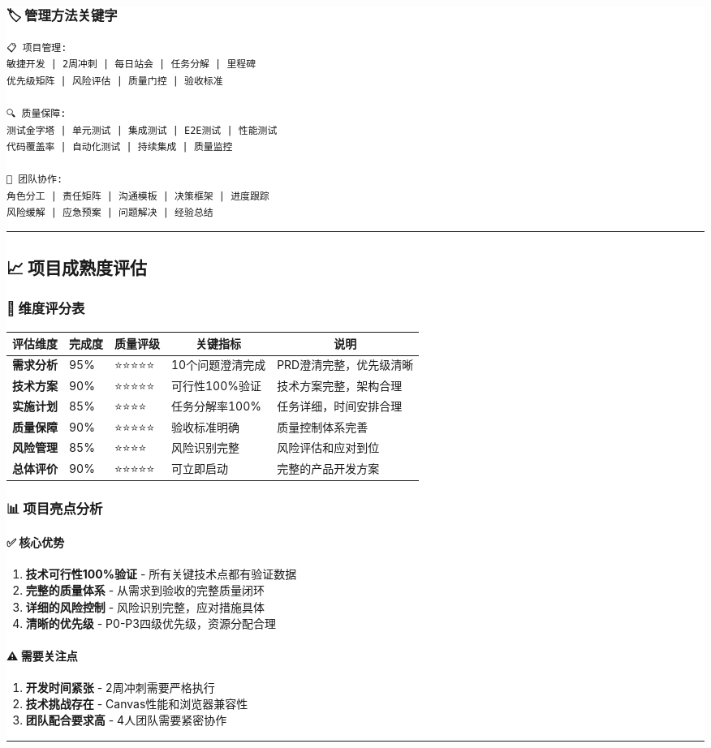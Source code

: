 ```
```

### 🏷️ 管理方法关键字
```
📋 项目管理:
敏捷开发 | 2周冲刺 | 每日站会 | 任务分解 | 里程碑
优先级矩阵 | 风险评估 | 质量门控 | 验收标准

🔍 质量保障:
测试金字塔 | 单元测试 | 集成测试 | E2E测试 | 性能测试
代码覆盖率 | 自动化测试 | 持续集成 | 质量监控

🤝 团队协作:
角色分工 | 责任矩阵 | 沟通模板 | 决策框架 | 进度跟踪
风险缓解 | 应急预案 | 问题解决 | 经验总结
```

---

## 📈 项目成熟度评估

### 🎯 维度评分表

| 评估维度 | 完成度 | 质量评级 | 关键指标 | 说明 |
|----------|--------|----------|----------|------|
| **需求分析** | 95% | ⭐⭐⭐⭐⭐ | 10个问题澄清完成 | PRD澄清完整，优先级清晰 |
| **技术方案** | 90% | ⭐⭐⭐⭐⭐ | 可行性100%验证 | 技术方案完整，架构合理 |
| **实施计划** | 85% | ⭐⭐⭐⭐ | 任务分解率100% | 任务详细，时间安排合理 |
| **质量保障** | 90% | ⭐⭐⭐⭐⭐ | 验收标准明确 | 质量控制体系完善 |
| **风险管理** | 85% | ⭐⭐⭐⭐ | 风险识别完整 | 风险评估和应对到位 |
| **总体评价** | 90% | ⭐⭐⭐⭐⭐ | 可立即启动 | 完整的产品开发方案 |

### 📊 项目亮点分析

#### ✅ 核心优势
1. **技术可行性100%验证** - 所有关键技术点都有验证数据
2. **完整的质量体系** - 从需求到验收的完整质量闭环
3. **详细的风险控制** - 风险识别完整，应对措施具体
4. **清晰的优先级** - P0-P3四级优先级，资源分配合理

#### ⚠️ 需要关注点
1. **开发时间紧张** - 2周冲刺需要严格执行
2. **技术挑战存在** - Canvas性能和浏览器兼容性
3. **团队配合要求高** - 4人团队需要紧密协作

---

